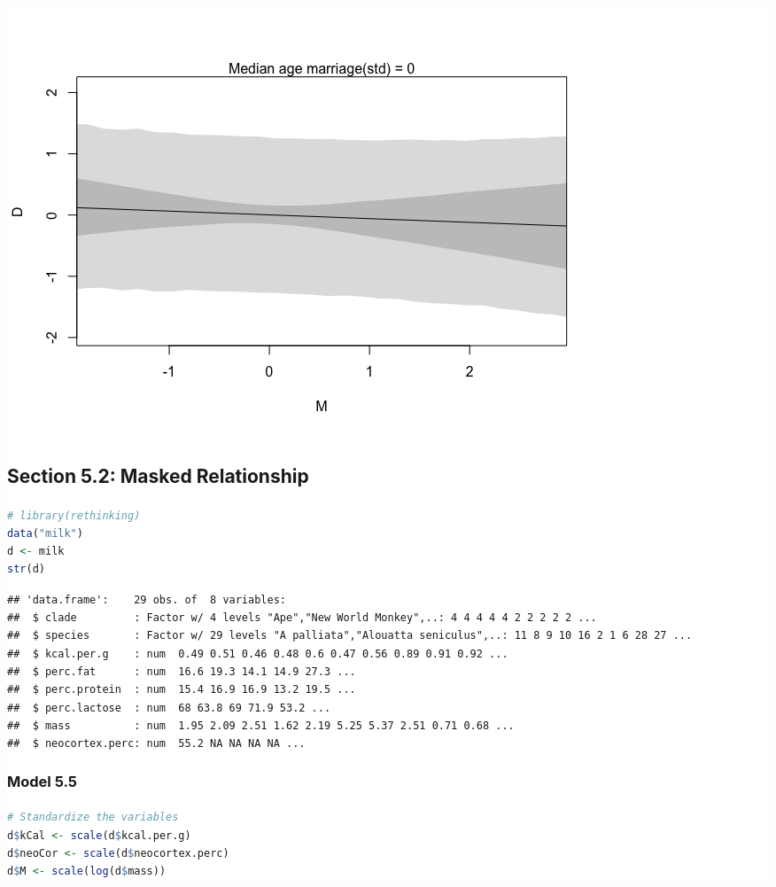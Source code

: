 ![](Ch05_Notes_files/figure-html/unnamed-chunk-10-1.png)

## Section 5.2: Masked Relationship


```r
# library(rethinking)
data("milk")
d <- milk
str(d)
```

```
## 'data.frame':	29 obs. of  8 variables:
##  $ clade         : Factor w/ 4 levels "Ape","New World Monkey",..: 4 4 4 4 4 2 2 2 2 2 ...
##  $ species       : Factor w/ 29 levels "A palliata","Alouatta seniculus",..: 11 8 9 10 16 2 1 6 28 27 ...
##  $ kcal.per.g    : num  0.49 0.51 0.46 0.48 0.6 0.47 0.56 0.89 0.91 0.92 ...
##  $ perc.fat      : num  16.6 19.3 14.1 14.9 27.3 ...
##  $ perc.protein  : num  15.4 16.9 16.9 13.2 19.5 ...
##  $ perc.lactose  : num  68 63.8 69 71.9 53.2 ...
##  $ mass          : num  1.95 2.09 2.51 1.62 2.19 5.25 5.37 2.51 0.71 0.68 ...
##  $ neocortex.perc: num  55.2 NA NA NA NA ...
```

### Model 5.5


```r
# Standardize the variables
d$kCal <- scale(d$kcal.per.g)
d$neoCor <- scale(d$neocortex.perc)
d$M <- scale(log(d$mass))
```
